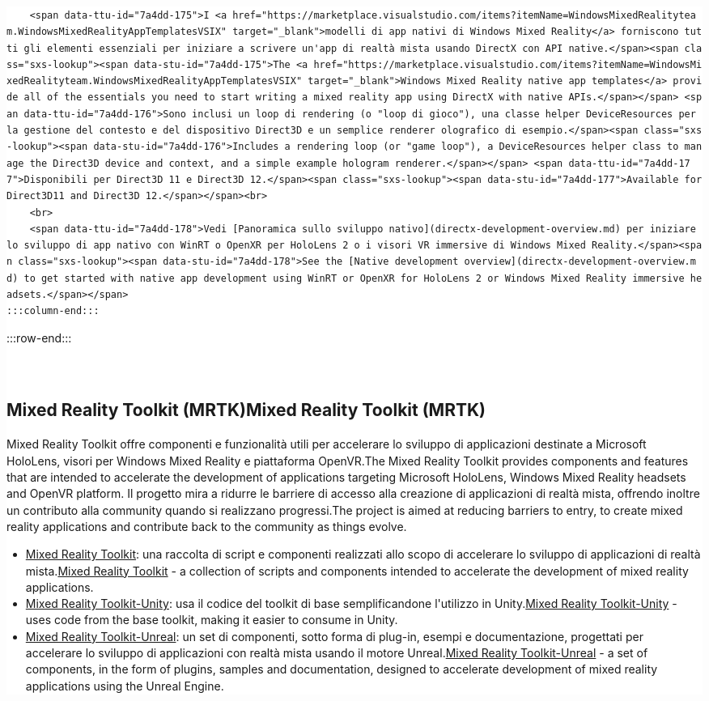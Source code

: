         <span data-ttu-id="7a4dd-175">I <a href="https://marketplace.visualstudio.com/items?itemName=WindowsMixedRealityteam.WindowsMixedRealityAppTemplatesVSIX" target="_blank">modelli di app nativi di Windows Mixed Reality</a> forniscono tutti gli elementi essenziali per iniziare a scrivere un'app di realtà mista usando DirectX con API native.</span><span class="sxs-lookup"><span data-stu-id="7a4dd-175">The <a href="https://marketplace.visualstudio.com/items?itemName=WindowsMixedRealityteam.WindowsMixedRealityAppTemplatesVSIX" target="_blank">Windows Mixed Reality native app templates</a> provide all of the essentials you need to start writing a mixed reality app using DirectX with native APIs.</span></span> <span data-ttu-id="7a4dd-176">Sono inclusi un loop di rendering (o "loop di gioco"), una classe helper DeviceResources per la gestione del contesto e del dispositivo Direct3D e un semplice renderer olografico di esempio.</span><span class="sxs-lookup"><span data-stu-id="7a4dd-176">Includes a rendering loop (or "game loop"), a DeviceResources helper class to manage the Direct3D device and context, and a simple example hologram renderer.</span></span> <span data-ttu-id="7a4dd-177">Disponibili per Direct3D 11 e Direct3D 12.</span><span class="sxs-lookup"><span data-stu-id="7a4dd-177">Available for Direct3D11 and Direct3D 12.</span></span><br>
        <br>
        <span data-ttu-id="7a4dd-178">Vedi [Panoramica sullo sviluppo nativo](directx-development-overview.md) per iniziare lo sviluppo di app nativo con WinRT o OpenXR per HoloLens 2 o i visori VR immersive di Windows Mixed Reality.</span><span class="sxs-lookup"><span data-stu-id="7a4dd-178">See the [Native development overview](directx-development-overview.md) to get started with native app development using WinRT or OpenXR for HoloLens 2 or Windows Mixed Reality immersive headsets.</span></span>
    :::column-end:::
:::row-end:::

<br>

## <a name="mixed-reality-toolkit-mrtk"></a><span data-ttu-id="7a4dd-179">Mixed Reality Toolkit (MRTK)</span><span class="sxs-lookup"><span data-stu-id="7a4dd-179">Mixed Reality Toolkit (MRTK)</span></span>

<span data-ttu-id="7a4dd-180">Mixed Reality Toolkit offre componenti e funzionalità utili per accelerare lo sviluppo di applicazioni destinate a Microsoft HoloLens, visori per Windows Mixed Reality e piattaforma OpenVR.</span><span class="sxs-lookup"><span data-stu-id="7a4dd-180">The Mixed Reality Toolkit provides components and features that are intended to accelerate the development of applications targeting Microsoft HoloLens, Windows Mixed Reality headsets and OpenVR platform.</span></span> <span data-ttu-id="7a4dd-181">Il progetto mira a ridurre le barriere di accesso alla creazione di applicazioni di realtà mista, offrendo inoltre un contributo alla community quando si realizzano progressi.</span><span class="sxs-lookup"><span data-stu-id="7a4dd-181">The project is aimed at reducing barriers to entry, to create mixed reality applications and contribute back to the community as things evolve.</span></span>
* <span data-ttu-id="7a4dd-182"><a href="https://github.com/Microsoft/MixedRealityToolkit" target="_blank">Mixed Reality Toolkit</a>: una raccolta di script e componenti realizzati allo scopo di accelerare lo sviluppo di applicazioni di realtà mista.</span><span class="sxs-lookup"><span data-stu-id="7a4dd-182"><a href="https://github.com/Microsoft/MixedRealityToolkit" target="_blank">Mixed Reality Toolkit</a> - a collection of scripts and components intended to accelerate the development of mixed reality applications.</span></span>
* <span data-ttu-id="7a4dd-183"><a href="https://github.com/Microsoft/MixedRealityToolkit-Unity" target="_blank">Mixed Reality Toolkit-Unity</a>: usa il codice del toolkit di base semplificandone l'utilizzo in Unity.</span><span class="sxs-lookup"><span data-stu-id="7a4dd-183"><a href="https://github.com/Microsoft/MixedRealityToolkit-Unity" target="_blank">Mixed Reality Toolkit-Unity</a> - uses code from the base toolkit, making it easier to consume in Unity.</span></span>
* <span data-ttu-id="7a4dd-184"><a href="https://github.com/Microsoft/MixedRealityToolkit-Unreal" target="_blank">Mixed Reality Toolkit-Unreal</a>: un set di componenti, sotto forma di plug-in, esempi e documentazione, progettati per accelerare lo sviluppo di applicazioni con realtà mista usando il motore Unreal.</span><span class="sxs-lookup"><span data-stu-id="7a4dd-184"><a href="https://github.com/Microsoft/MixedRealityToolkit-Unreal" target="_blank">Mixed Reality Toolkit-Unreal</a> - a set of components, in the form of plugins, samples and documentation, designed to accelerate development of mixed reality applications using the Unreal Engine.</span></span>
